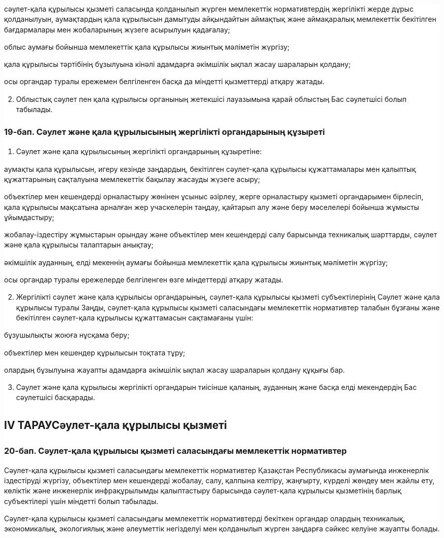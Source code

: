 сәулет-қала құрылысы қызметi саласында қолданылып жүрген мемлекеттiк нормативтердiң жергiлiктi жерде дұрыс қолданылуын, аумақтардың қала құрылысын дамытуды айқындайтын аймақтық және аймақаралық мемлекеттiк бекiтiлген бағдармалары мен жобаларының жүзеге асырылуын қадағалау;

облыс аумағы бойынша мемлекеттiк қала құрылысы жиынтық мәлiметiн жүргiзу;

қала құрылысы тәртiбiнiң бұзылуына кiнәлi адамдарға әкiмшiлiк ықпал жасау шараларын қолдану;

осы органдар туралы ережемен белгiленген басқа да мiндеттi қызметтердi атқару жатады.

2. Облыстық сәулет пен қала құрылысы органының жетекшiсi лауазымына қарай облыстың Бас сәулетшiсi болып табылады.

### 19-бап. Сәулет және қала құрылысының жергiлiктi органдарының құзыретi

1. Сәулет және қала құрылысының жергiлiктi органдарының құзыретiне:

аумақты қала құрылысын, игеру кезiнде заңдардың, бекiтiлген сәулет-қала құрылысы құжаттамалары мен қалыптық құжаттарының сақталуына мемлекеттiк бақылау жасауды жүзеге асыру;

объектiлер мен кешендердi орналастыру жөнiнен ұсыныс әзiрлеу, жерге орналастыру қызметi органдарымен бiрлесiп, қала құрылысы мақсатына арналған жер учаскелерiн таңдау, қайтарып алу және беру мәселелерi бойынша жұмысты ұйымдастыру;

жобалау-iздестiру жұмыстарын орындау және объектiлер мен кешендердi салу барысында техникалық шарттарды, сәулет және қала құрылысы талаптарын анықтау;

әкiмшiлiк ауданның, елдi мекеннiң аумағы бойынша мемлекеттiк қала құрылысы жиынтық мәлiметiн жүргiзу;

осы органдар туралы ережелерде белгiленген өзге мiндеттердi атқару жатады.

2. Жергiлiктi сәулет және қала құрылысы органдарының, сәулет-қала құрылысы қызметi субъектiлерiнiң Сәулет және қала құрылысы туралы Заңды, сәулет-қала құрылысы қызметi саласындағы мемлекеттiк нормативтер талабын бұзғаны және бекiтiлген сәулет-қала құрылысы құжаттамасын сақтамағаны үшiн:

бұзушылықты жоюға нұсқама беру;

объектiлер мен кешендер құрылысын тоқтата тұру;

олардың бұзылуына жауапты адамдарға әкiмшiлiк ықпал жасау шараларын қолдану құқығы бар.

3. Сәулет және қала құрылысы жергiлiктi органдарын тиiсiнше қаланың, ауданның және басқа елдi мекендердiң Бас сәулетшiсi басқарады.

## IV ТАРАУСәулет-қала құрылысы қызметi

### 20-бап. Сәулет-қала құрылысы қызметi саласындағы мемлекеттiк нормативтер

Сәулет-қала құрылысы қызметi саласындағы мемлекеттiк нормативтер Қазақстан Республикасы аумағында инженерлiк iздестiрудi жүргiзу, объектiлер мен кешендердi жобалау, салу, қалпына келтiру, жаңғырту, күрделi жөндеу мен жайлы ету, көлiктiк және инженерлiк инфрақұрылымды қалыптастыру барысында сәулет-қала құрылысы қызметiнiң барлық субъектiлерi үшiн мiндеттi болып табылады.

Сәулет-қала құрылысы қызметi саласындағы мемлекеттiк нормативтердi бекiткен органдар олардың техникалық, экономикалық, экологиялық және әлеуметтiк негiзделуi мен қолданылып жүрген заңдарға сәйкес келуiне жауапты болады.
